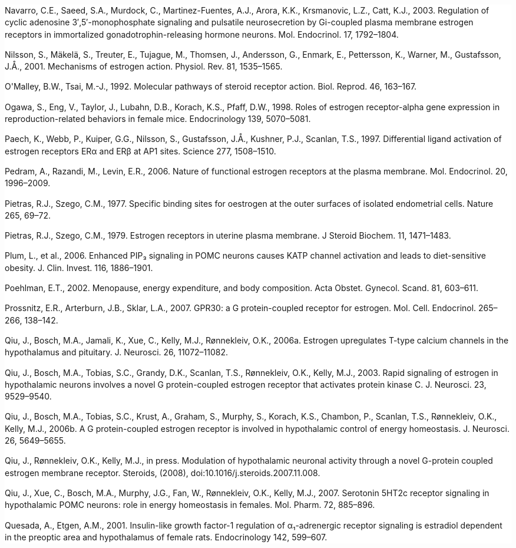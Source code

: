 Navarro, C.E., Saeed, S.A., Murdock, C., Martinez-Fuentes, A.J., Arora, K.K., Krsmanovic, L.Z., Catt, K.J., 2003. Regulation of cyclic adenosine 3′,5′-monophosphate signaling and pulsatile neurosecretion by Gi-coupled plasma membrane estrogen receptors in immortalized gonadotrophin-releasing hormone neurons. Mol. Endocrinol. 17, 1792–1804.

Nilsson, S., Mäkelä, S., Treuter, E., Tujague, M., Thomsen, J., Andersson, G., Enmark, E., Pettersson, K., Warner, M., Gustafsson, J.Å., 2001. Mechanisms of estrogen action. Physiol. Rev. 81, 1535–1565.

O'Malley, B.W., Tsai, M.-J., 1992. Molecular pathways of steroid receptor action. Biol. Reprod. 46, 163–167.

Ogawa, S., Eng, V., Taylor, J., Lubahn, D.B., Korach, K.S., Pfaff, D.W., 1998. Roles of estrogen receptor-alpha gene expression in reproduction-related behaviors in female mice. Endocrinology 139, 5070–5081.

Paech, K., Webb, P., Kuiper, G.G., Nilsson, S., Gustafsson, J.Å., Kushner, P.J., Scanlan, T.S., 1997. Differential ligand activation of estrogen receptors ERα and ERβ at AP1 sites. Science 277, 1508–1510.

Pedram, A., Razandi, M., Levin, E.R., 2006. Nature of functional estrogen receptors at the plasma membrane. Mol. Endocrinol. 20, 1996–2009.

Pietras, R.J., Szego, C.M., 1977. Specific binding sites for oestrogen at the outer surfaces of isolated endometrial cells. Nature 265, 69–72.

Pietras, R.J., Szego, C.M., 1979. Estrogen receptors in uterine plasma membrane. J Steroid Biochem. 11, 1471–1483.

Plum, L., et al., 2006. Enhanced PIP₃ signaling in POMC neurons causes KATP channel activation and leads to diet-sensitive obesity. J. Clin. Invest. 116, 1886–1901.

Poehlman, E.T., 2002. Menopause, energy expenditure, and body composition. Acta Obstet. Gynecol. Scand. 81, 603–611.

Prossnitz, E.R., Arterburn, J.B., Sklar, L.A., 2007. GPR30: a G protein-coupled receptor for estrogen. Mol. Cell. Endocrinol. 265–266, 138–142.

Qiu, J., Bosch, M.A., Jamali, K., Xue, C., Kelly, M.J., Rønnekleiv, O.K., 2006a. Estrogen upregulates T-type calcium channels in the hypothalamus and pituitary. J. Neurosci. 26, 11072–11082.

Qiu, J., Bosch, M.A., Tobias, S.C., Grandy, D.K., Scanlan, T.S., Rønnekleiv, O.K., Kelly, M.J., 2003. Rapid signaling of estrogen in hypothalamic neurons involves a novel G protein-coupled estrogen receptor that activates protein kinase C. J. Neurosci. 23, 9529–9540.

Qiu, J., Bosch, M.A., Tobias, S.C., Krust, A., Graham, S., Murphy, S., Korach, K.S., Chambon, P., Scanlan, T.S., Rønnekleiv, O.K., Kelly, M.J., 2006b. A G protein-coupled estrogen receptor is involved in hypothalamic control of energy homeostasis. J. Neurosci. 26, 5649–5655.

Qiu, J., Rønnekleiv, O.K., Kelly, M.J., in press. Modulation of hypothalamic neuronal activity through a novel G-protein coupled estrogen membrane receptor. Steroids, (2008), doi:10.1016/j.steroids.2007.11.008.

Qiu, J., Xue, C., Bosch, M.A., Murphy, J.G., Fan, W., Rønnekleiv, O.K., Kelly, M.J., 2007. Serotonin 5HT2c receptor signaling in hypothalamic POMC neurons: role in energy homeostasis in females. Mol. Pharm. 72, 885–896.

Quesada, A., Etgen, A.M., 2001. Insulin-like growth factor-1 regulation of α₁-adrenergic receptor signaling is estradiol dependent in the preoptic area and hypothalamus of female rats. Endocrinology 142, 599–607.
